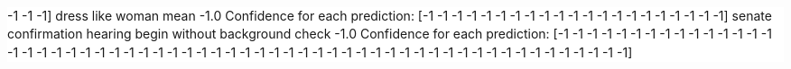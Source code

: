  -1 -1 -1]
dress like woman mean
-1.0
Confidence for each prediction: [-1 -1 -1 -1 -1 -1 -1 -1 -1 -1 -1 -1 -1 -1 -1 -1 -1 -1 -1 -1 -1]
senate confirmation hearing begin without background check
-1.0
Confidence for each prediction: [-1 -1 -1 -1 -1 -1 -1 -1 -1 -1 -1 -1 -1 -1 -1 -1 -1 -1 -1 -1 -1 -1 -1 -1
 -1 -1 -1 -1 -1 -1 -1 -1 -1 -1 -1 -1 -1 -1 -1 -1 -1 -1 -1 -1 -1 -1 -1 -1
 -1 -1 -1 -1 -1 -1 -1 -1 -1 -1]

